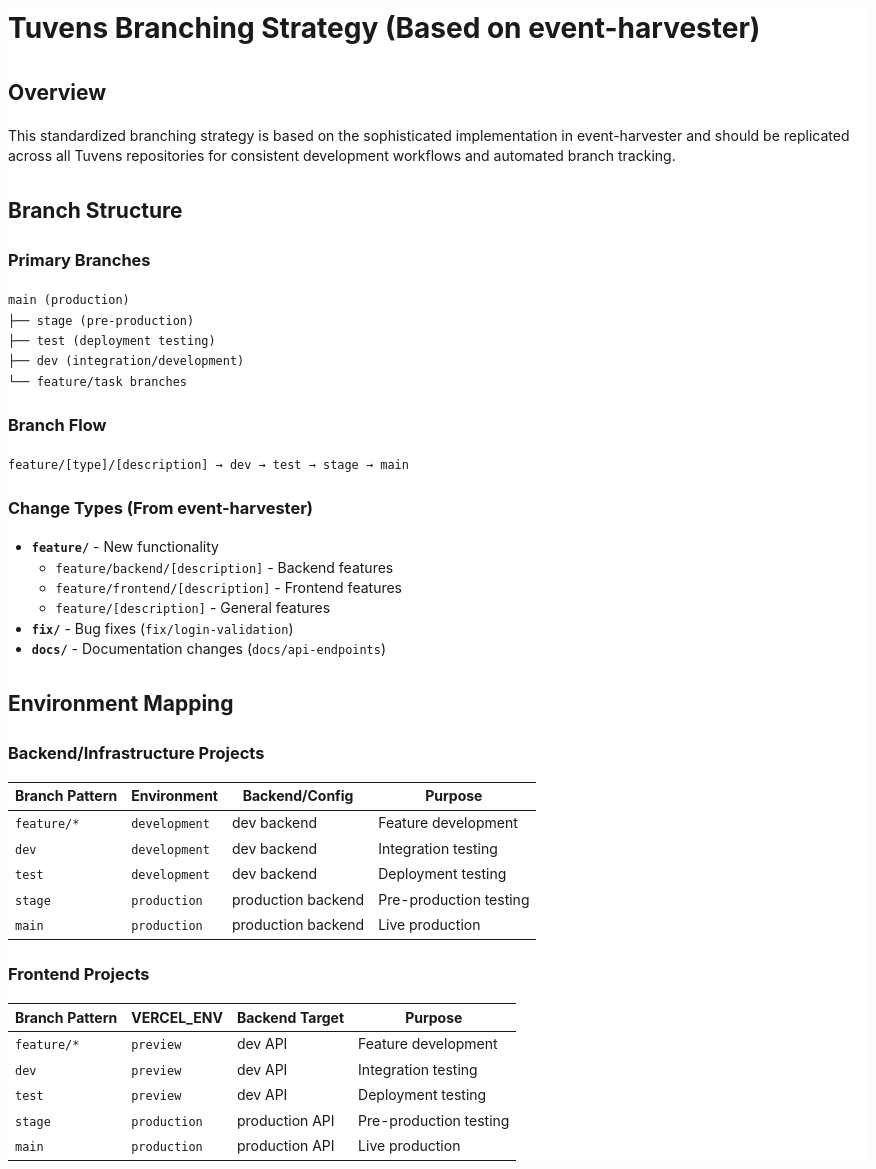 # Tuvens Branching Strategy (Based on event-harvester)

## Overview

This standardized branching strategy is based on the sophisticated implementation in event-harvester and should be replicated across all Tuvens repositories for consistent development workflows and automated branch tracking.

## Branch Structure

### Primary Branches
```
main (production)
├── stage (pre-production)
├── test (deployment testing)
├── dev (integration/development)
└── feature/task branches
```

### Branch Flow
```
feature/[type]/[description] → dev → test → stage → main
```

### Change Types (From event-harvester)
- **`feature/`** - New functionality
  - `feature/backend/[description]` - Backend features
  - `feature/frontend/[description]` - Frontend features
  - `feature/[description]` - General features
- **`fix/`** - Bug fixes (`fix/login-validation`)
- **`docs/`** - Documentation changes (`docs/api-endpoints`)

## Environment Mapping

### Backend/Infrastructure Projects
| Branch Pattern | Environment | Backend/Config | Purpose |
|---------------|-------------|----------------|---------|
| `feature/*` | `development` | dev backend | Feature development |
| `dev` | `development` | dev backend | Integration testing |
| `test` | `development` | dev backend | Deployment testing |
| `stage` | `production` | production backend | Pre-production testing |
| `main` | `production` | production backend | Live production |

### Frontend Projects  
| Branch Pattern | VERCEL_ENV | Backend Target | Purpose |
|---------------|------------|----------------|---------|
| `feature/*` | `preview` | dev API | Feature development |
| `dev` | `preview` | dev API | Integration testing |
| `test` | `preview` | dev API | Deployment testing |
| `stage` | `production` | production API | Pre-production testing |
| `main` | `production` | production API | Live production |

